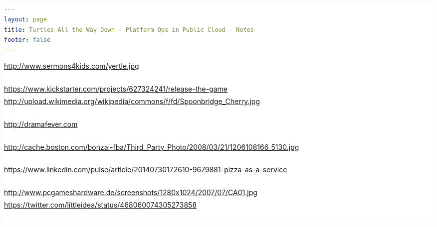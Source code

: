```yaml
---
layout: page
title: Turtles All the Way Down - Platform Ops in Public Cloud - Notes
footer: false
---
```


<iframe src="//www.slideshare.net/slideshow/embed_code/39298641?startSlide=1" width="427" height="356" frameborder="0" marginwidth="0" marginheight="0" scrolling="no" style="border:1px solid #CCC; border-width:1px; margin-bottom:5px; max-width: 100%;" allowfullscreen> </iframe> 
<div style="margin-bottom:5px"><a href="http://www.sermons4kids.com/yertle.jpg">http://www.sermons4kids.com/yertle.jpg</a></div>
<br>

<iframe src="//www.slideshare.net/slideshow/embed_code/39298641?startSlide=2" width="427" height="356" frameborder="0" marginwidth="0" marginheight="0" scrolling="no" style="border:1px solid #CCC; border-width:1px; margin-bottom:5px; max-width: 100%;" allowfullscreen> </iframe> 
<div style="margin-bottom:5px"><a href="https://www.kickstarter.com/projects/627324241/release-the-game">https://www.kickstarter.com/projects/627324241/release-the-game</a></div>
<div style="margin-bottom:5px"><a href="http://upload.wikimedia.org/wikipedia/commons/f/fd/Spoonbridge_Cherry.jpg">http://upload.wikimedia.org/wikipedia/commons/f/fd/Spoonbridge_Cherry.jpg</a></div>
<br>

<iframe src="//www.slideshare.net/slideshow/embed_code/39298641?startSlide=3" width="427" height="356" frameborder="0" marginwidth="0" marginheight="0" scrolling="no" style="border:1px solid #CCC; border-width:1px; margin-bottom:5px; max-width: 100%;" allowfullscreen> </iframe> 
<div style="margin-bottom:5px"><a href="http://dramafever.com">http://dramafever.com</a></div>
<br>

<iframe src="//www.slideshare.net/slideshow/embed_code/39298641?startSlide=4" width="427" height="356" frameborder="0" marginwidth="0" marginheight="0" scrolling="no" style="border:1px solid #CCC; border-width:1px; margin-bottom:5px; max-width: 100%;" allowfullscreen> </iframe> 
<div style="margin-bottom:5px"><a href="http://cache.boston.com/bonzai-fba/Third_Party_Photo/2008/03/21/1206108166_5130.jpg">http://cache.boston.com/bonzai-fba/Third_Party_Photo/2008/03/21/1206108166_5130.jpg</a></div>
<br>

<iframe src="//www.slideshare.net/slideshow/embed_code/39298641?startSlide=5" width="427" height="356" frameborder="0" marginwidth="0" marginheight="0" scrolling="no" style="border:1px solid #CCC; border-width:1px; margin-bottom:5px; max-width: 100%;" allowfullscreen> </iframe> 
<div style="margin-bottom:5px"><a href="https://www.linkedin.com/pulse/article/20140730172610-9679881-pizza-as-a-service">https://www.linkedin.com/pulse/article/20140730172610-9679881-pizza-as-a-service</a></div>
<br>

<iframe src="//www.slideshare.net/slideshow/embed_code/39298641?startSlide=6" width="427" height="356" frameborder="0" marginwidth="0" marginheight="0" scrolling="no" style="border:1px solid #CCC; border-width:1px; margin-bottom:5px; max-width: 100%;" allowfullscreen> </iframe> 
<div style="margin-bottom:5px"><a href="http://www.pcgameshardware.de/screenshots/1280x1024/2007/07/CA01.jpg">http://www.pcgameshardware.de/screenshots/1280x1024/2007/07/CA01.jpg</a></div>
<div style="margin-bottom:5px"><a href="https://twitter.com/littleidea/status/468060074305273858">https://twitter.com/littleidea/status/468060074305273858</a></div>
<br>

